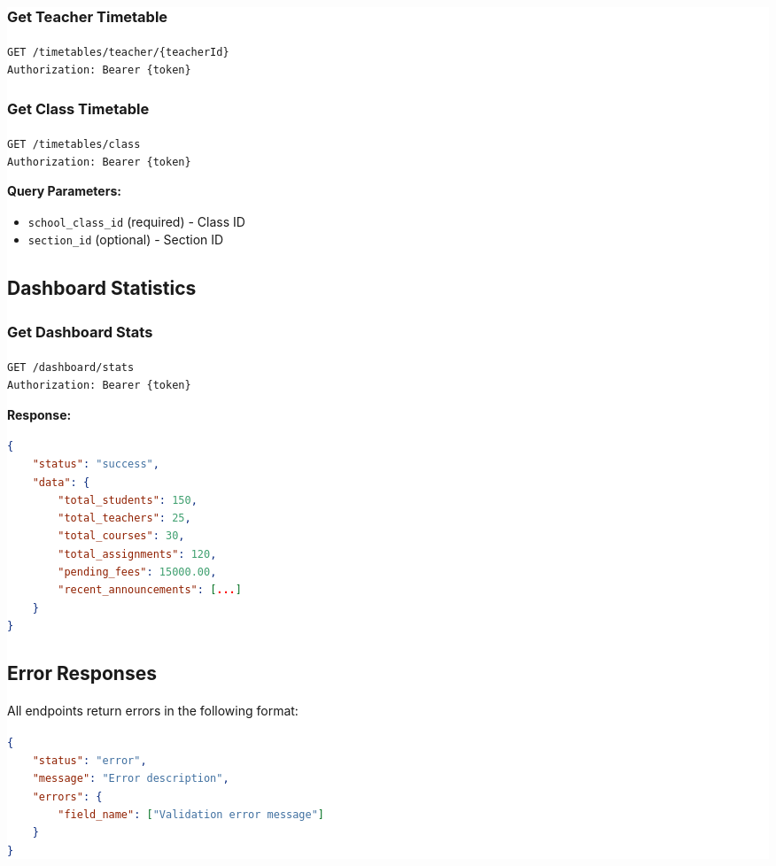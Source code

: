 ### Get Teacher Timetable
```http
GET /timetables/teacher/{teacherId}
Authorization: Bearer {token}
```

### Get Class Timetable
```http
GET /timetables/class
Authorization: Bearer {token}
```

**Query Parameters:**
- `school_class_id` (required) - Class ID
- `section_id` (optional) - Section ID

## Dashboard Statistics

### Get Dashboard Stats
```http
GET /dashboard/stats
Authorization: Bearer {token}
```

**Response:**
```json
{
    "status": "success",
    "data": {
        "total_students": 150,
        "total_teachers": 25,
        "total_courses": 30,
        "total_assignments": 120,
        "pending_fees": 15000.00,
        "recent_announcements": [...]
    }
}
```

## Error Responses

All endpoints return errors in the following format:

```json
{
    "status": "error",
    "message": "Error description",
    "errors": {
        "field_name": ["Validation error message"]
    }
}
```
